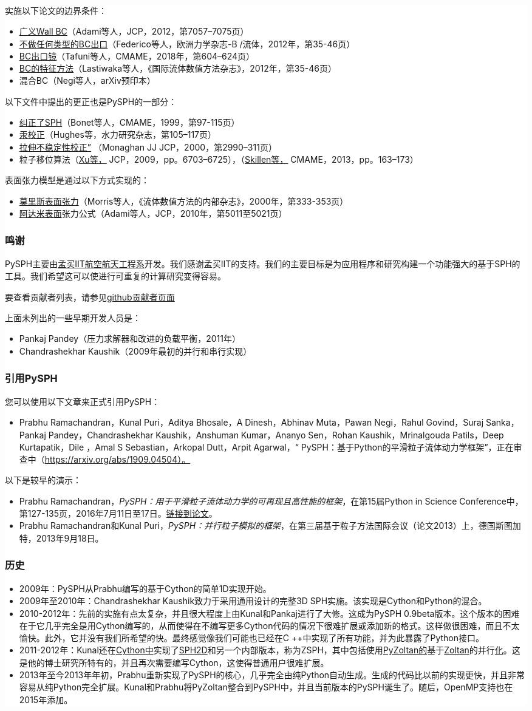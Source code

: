 实施以下论文的边界条件：

- [广义Wall BC](http://dx.doi.org/10.1016/j.jcp.2012.05.005)（Adami等人，JCP，2012，第7057–7075页）
- [不做任何类型的BC出口](https://doi.org/10.1016/j.euromechflu.2012.02.002)（Federico等人，欧洲力学杂志-B /流体，2012年，第35-46页）
- [BC出口镜](http://dx.doi.org/10.1016/j.cma.2018.08.004)（Tafuni等人，CMAME，2018年，第604–624页）
- [BC的特征方法](http://dx.doi.org/10.1002/fld.1971)（Lastiwaka等人，《国际流体数值方法杂志》，2012年，第35-46页）
- 混合BC（Negi等人，arXiv预印本）

以下文件中提出的更正也是PySPH的一部分：

- [纠正了SPH](http://dx.doi.org/10.1016/S0045-7825(99)00051-1)（Bonet等人，CMAME，1999，第97-115页）
- [汞校正](https://doi.org/10.1080/00221686.2010.9641251)（Hughes等，水力研究杂志，第105–117页）
- [拉伸不稳定性校正”](https://doi.org/10.1006/jcph.2000.6439) （Monaghan JJ JCP，2000，第2990–311页）
- 粒子移位算法（[Xu等，](http://dx.doi.org/10.1016/j.jcp.2009.05.032) JCP，2009，pp。6703–6725），（[Skillen等，](http://dx.doi.org/10.1016/j.cma.2013.05.017) CMAME，2013，pp。163–173）

表面张力模型是通过以下方式实现的：

- [莫里斯表面张力](https://dx.doi.org/10.1002/1097-0363(20000615)33:3<333::AID-FLD11>3.0.CO;2-7)（Morris等人，《流体数值方法的内部杂志》，2000年，第333-353页）
- [阿达米表面](https://doi.org/10.1016/j.jcp.2010.03.022)张力公式（Adami等人，JCP，2010年，第5011至5021页）

### 鸣谢

PySPH主要由[孟买IIT航空航天工程系](http://www.aero.iitb.ac.in/)开发。我们感谢孟买IIT的支持。我们的主要目标是为应用程序和研究构建一个功能强大的基于SPH的工具。我们希望这可以使进行可重复的计算研究变得容易。

要查看贡献者列表，请参见[github贡献者页面](https://github.com/pypr/pysph/graphs/contributors)

上面未列出的一些早期开发人员是：

- Pankaj Pandey（压力求解器和改进的负载平衡，2011年）
- Chandrashekhar Kaushik（2009年最初的并行和串行实现）

### 引用PySPH

您可以使用以下文章来正式引用PySPH：

- Prabhu Ramachandran，Kunal Puri，Aditya Bhosale，A Dinesh，Abhinav Muta，Pawan Negi，Rahul Govind，Suraj Sanka，Pankaj Pandey，Chandrashekhar Kaushik，Anshuman Kumar，Ananyo Sen，Rohan Kaushik，Mrinalgouda Patils，Deep Kurtapatik，Dile ，Amal S Sebastian，Arkopal Dutt，Arpit Agarwal，“ PySPH：基于Python的平滑粒子流体动力学框架”，正在审查中（https://arxiv.org/abs/1909.04504）。

以下是较早的演示：

- Prabhu Ramachandran，*PySPH：用于平滑粒子流体动力学的可再现且高性能的框架*，在第15届Python in Science Conference中，第127-135页，2016年7月11日至17日。[链接到论文](http://conference.scipy.org/proceedings/scipy2016/prabhu_ramachandran_pysph.html)。
- Prabhu Ramachandran和Kunal Puri，*PySPH：并行粒子模拟的框架*，在第三届基于粒子方法国际会议（论文2013）上，德国斯图加特，2013年9月18日。

### 历史

- 2009年：PySPH从Prabhu编写的基于Cython的简单1D实现开始。
- 2009年至2010年：Chandrashekhar Kaushik致力于采用通用设计的完整3D SPH实施。该实现是Cython和Python的混合。
- 2010-2012年：先前的实施有点太复杂，并且很大程度上由Kunal和Pankaj进行了大修。这成为PySPH 0.9beta版本。这个版本的困难在于它几乎完全是用Cython编写的，从而使得在不编写更多Cython代码的情况下很难扩展或添加新的格式。这样做很困难，而且不太愉快。此外，它并没有我们所希望的快。最终感觉像我们可能也已经在C ++中实现了所有功能，并为此暴露了Python接口。
- 2011-2012年：Kunal还在[Cython中](https://bitbucket.org/kunalp/sph2d)实现了[SPH2D](https://bitbucket.org/kunalp/sph2d)和另一个内部版本，称为ZSPH，其中包括使用[PyZoltan的](https://github.com/pypr/pyzoltan)基于[Zoltan](http://www.cs.sandia.gov/zoltan/)的并行[化](https://github.com/pypr/pyzoltan)。这是他的博士研究所特有的，并且再次需要编写Cython，这使得普通用户很难扩展。
- 2013年至今2013年年初，Prabhu重新实现了PySPH的核心，几乎完全由纯Python自动生成。生成的代码比以前的实现更快，并且非常容易从纯Python完全扩展。Kunal和Prabhu将PyZoltan整合到PySPH中，并且当前版本的PySPH诞生了。随后，OpenMP支持也在2015年添加。
